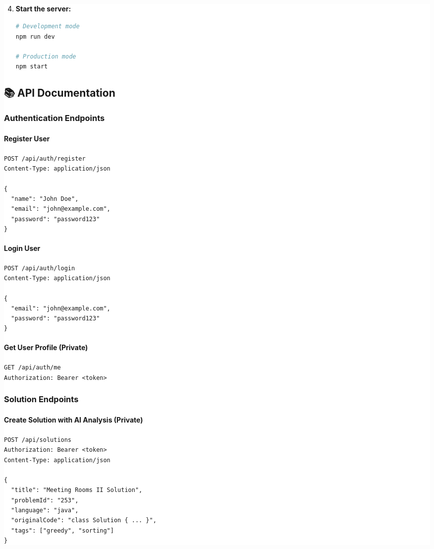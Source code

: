 4. **Start the server:**
   ```bash
   # Development mode
   npm run dev
   
   # Production mode
   npm start
   ```

## 📚 API Documentation

### Authentication Endpoints

#### Register User
```http
POST /api/auth/register
Content-Type: application/json

{
  "name": "John Doe",
  "email": "john@example.com",
  "password": "password123"
}
```

#### Login User
```http
POST /api/auth/login
Content-Type: application/json

{
  "email": "john@example.com",
  "password": "password123"
}
```

#### Get User Profile (Private)
```http
GET /api/auth/me
Authorization: Bearer <token>
```

### Solution Endpoints

#### Create Solution with AI Analysis (Private)
```http
POST /api/solutions
Authorization: Bearer <token>
Content-Type: application/json

{
  "title": "Meeting Rooms II Solution",
  "problemId": "253",
  "language": "java",
  "originalCode": "class Solution { ... }",
  "tags": ["greedy", "sorting"]
}
```
